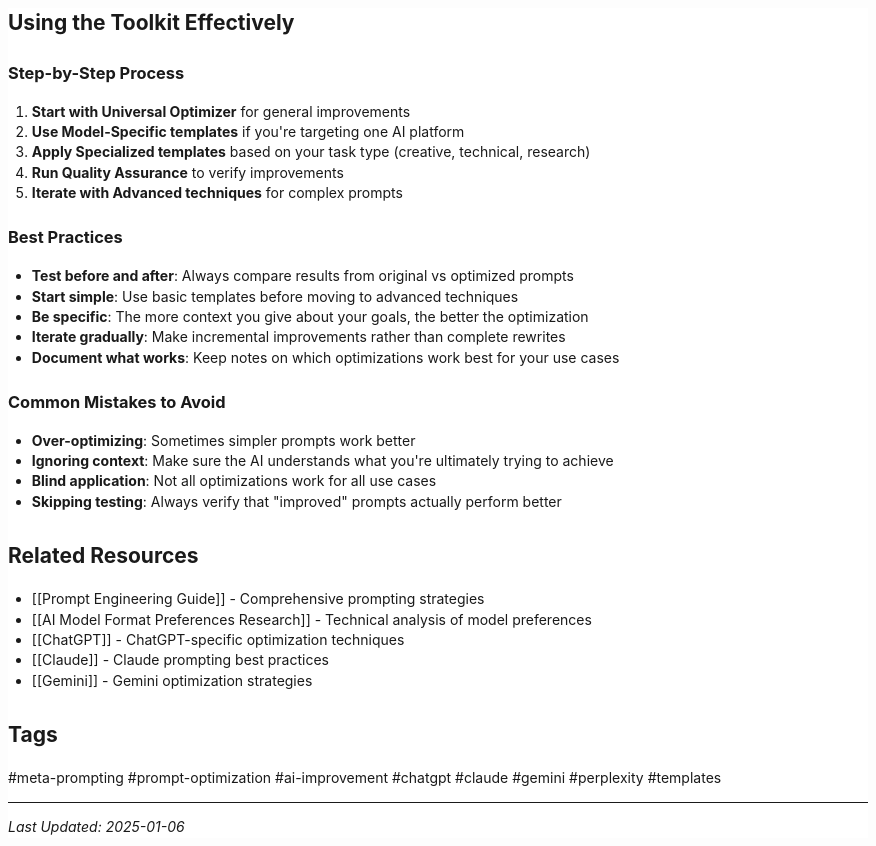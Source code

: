 ## Using the Toolkit Effectively

### Step-by-Step Process
1. **Start with Universal Optimizer** for general improvements
2. **Use Model-Specific templates** if you're targeting one AI platform
3. **Apply Specialized templates** based on your task type (creative, technical, research)
4. **Run Quality Assurance** to verify improvements
5. **Iterate with Advanced techniques** for complex prompts

### Best Practices
- **Test before and after**: Always compare results from original vs optimized prompts
- **Start simple**: Use basic templates before moving to advanced techniques  
- **Be specific**: The more context you give about your goals, the better the optimization
- **Iterate gradually**: Make incremental improvements rather than complete rewrites
- **Document what works**: Keep notes on which optimizations work best for your use cases

### Common Mistakes to Avoid
- **Over-optimizing**: Sometimes simpler prompts work better
- **Ignoring context**: Make sure the AI understands what you're ultimately trying to achieve
- **Blind application**: Not all optimizations work for all use cases
- **Skipping testing**: Always verify that "improved" prompts actually perform better

## Related Resources

- [[Prompt Engineering Guide]] - Comprehensive prompting strategies
- [[AI Model Format Preferences Research]] - Technical analysis of model preferences
- [[ChatGPT]] - ChatGPT-specific optimization techniques
- [[Claude]] - Claude prompting best practices
- [[Gemini]] - Gemini optimization strategies

## Tags
#meta-prompting #prompt-optimization #ai-improvement #chatgpt #claude #gemini #perplexity #templates

---

*Last Updated: 2025-01-06*